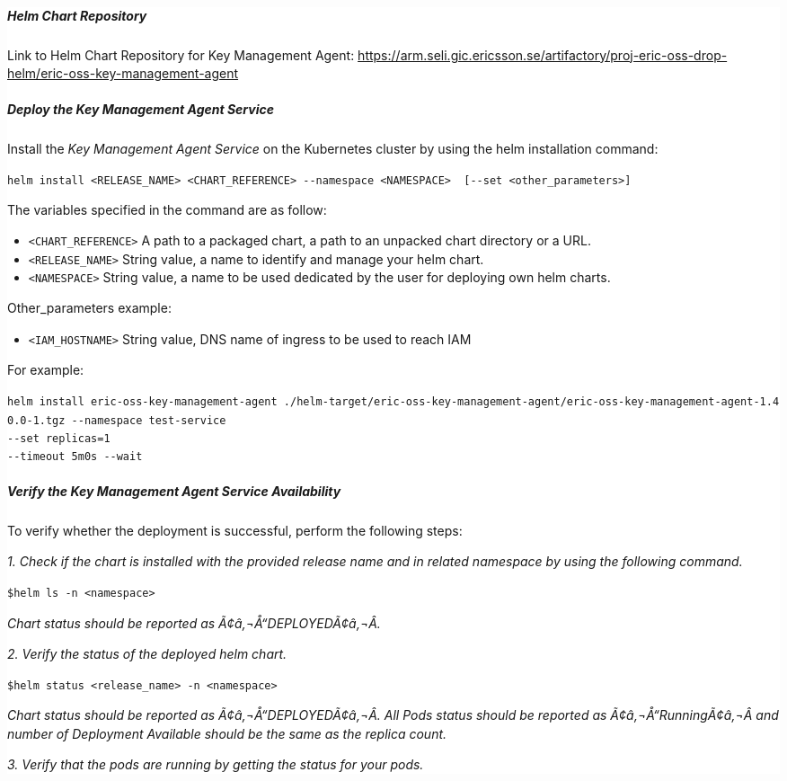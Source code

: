 ##### Helm Chart Repository

Link to Helm Chart Repository for Key Management Agent: <https://arm.seli.gic.ericsson.se/artifactory/proj-eric-oss-drop-helm/eric-oss-key-management-agent>

##### Deploy the *Key Management Agent Service*

Install the *Key Management Agent Service* on the Kubernetes cluster by using the helm installation command:

```text
helm install <RELEASE_NAME> <CHART_REFERENCE> --namespace <NAMESPACE>  [--set <other_parameters>]
```

The variables specified in the command are as follow:

- `<CHART_REFERENCE>` A path to a packaged chart, a path to an unpacked chart directory or a URL.
- `<RELEASE_NAME>` String value, a name to identify and manage your helm chart.
- `<NAMESPACE>` String value, a name to be used dedicated by the user for deploying own helm charts.

Other_parameters example:

- `<IAM_HOSTNAME>` String value, DNS name of ingress to be used to reach IAM

For example:

```text
helm install eric-oss-key-management-agent ./helm-target/eric-oss-key-management-agent/eric-oss-key-management-agent-1.40.0-1.tgz --namespace test-service
--set replicas=1
--timeout 5m0s --wait
```

##### Verify the *Key Management Agent Service*  Availability

To verify whether the deployment is successful, perform the following steps:

*1.  Check if the chart is installed with the provided release name and in related namespace by using the following
command.*

```text
$helm ls -n <namespace>
```

*Chart status should be reported as Ã¢â‚¬Å“DEPLOYEDÃ¢â‚¬Â.*

*2.  Verify the status of the deployed helm chart.*

```text
$helm status <release_name> -n <namespace>
```

*Chart status should be reported as Ã¢â‚¬Å“DEPLOYEDÃ¢â‚¬Â. All Pods status should be reported as Ã¢â‚¬Å“RunningÃ¢â‚¬Â and
number of Deployment Available should be the same as the replica count.*

*3.  Verify that the pods are running by getting the status for your pods.*


[Bug_Support_Ticket_jira]: https://jira-oss.seli.wh.rnd.internal.ericsson.com/browse/IDUN-52766